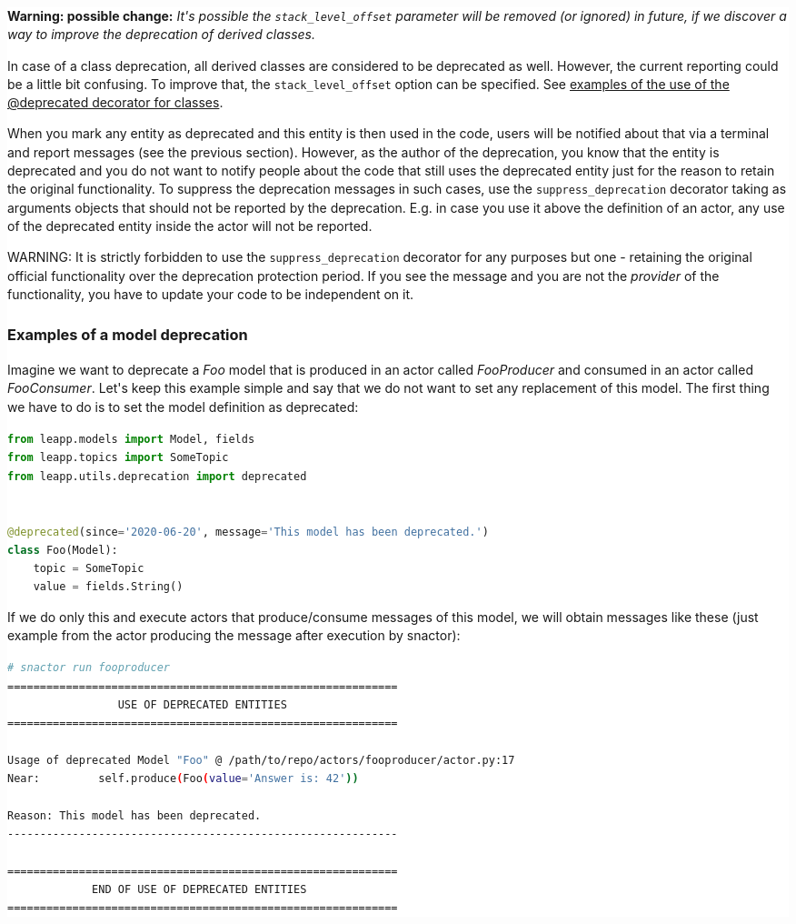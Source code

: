 **Warning: possible change:** *It's possible the `stack_level_offset` parameter
will be removed (or ignored) in future, if we discover a way to improve
the deprecation of derived classes.*

In case of a class deprecation, all derived classes are considered to be deprecated
as well. However, the current reporting could be a little bit confusing. To
improve that, the `stack_level_offset` option can be specified.
See [examples of the use of the @deprecated decorator for classes](deprecation.html#classes).

When you mark any entity as deprecated and this entity is then used
in the code, users will be notified about that via a terminal and report
messages (see the previous section). However, as the author of the deprecation,
you know that the entity is deprecated and you do not want
to notify people about the code that still uses the deprecated entity
just for the reason to retain the original functionality. To suppress
the deprecation messages in such cases, use the `suppress_deprecation`
decorator taking as arguments objects that should not be reported
by the deprecation. E.g. in case you use it above the definition
of an actor, any use of the deprecated entity inside the actor
will not be reported.

WARNING: It is strictly forbidden to use the `suppress_deprecation` decorator
for any purposes but one - retaining the original official functionality over
the deprecation protection period. If you see the message and you are not
the *provider* of the functionality, you have to update your code
to be independent on it.

### Examples of a model deprecation

Imagine we want to deprecate a *Foo* model that is produced in an actor called
*FooProducer* and consumed in an actor called *FooConsumer*. Let's keep this
example simple and say that we do not want to set any replacement of this
model. The first thing we have to do is to set the model definition as deprecated:

```python
from leapp.models import Model, fields
from leapp.topics import SomeTopic
from leapp.utils.deprecation import deprecated


@deprecated(since='2020-06-20', message='This model has been deprecated.')
class Foo(Model):
    topic = SomeTopic
    value = fields.String()
```

If we do only this and execute actors that produce/consume messages of this model,
we will obtain messages like these (just example from the actor
producing the message after execution by snactor):

```bash
# snactor run fooproducer
============================================================
                 USE OF DEPRECATED ENTITIES
============================================================

Usage of deprecated Model "Foo" @ /path/to/repo/actors/fooproducer/actor.py:17
Near:         self.produce(Foo(value='Answer is: 42'))

Reason: This model has been deprecated.
------------------------------------------------------------

============================================================
             END OF USE OF DEPRECATED ENTITIES
============================================================
```
